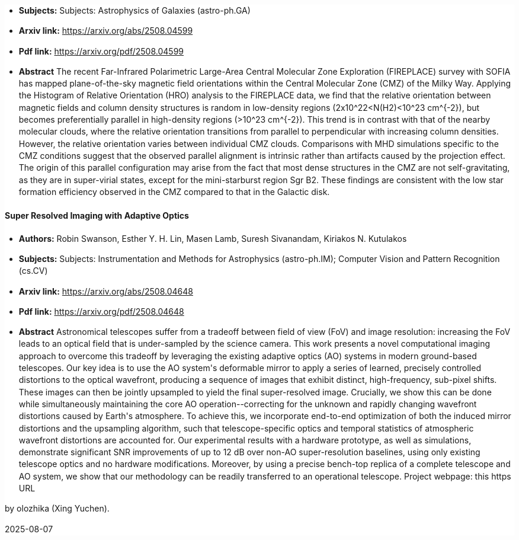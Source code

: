  - **Subjects:** Subjects:
Astrophysics of Galaxies (astro-ph.GA)
 - **Arxiv link:** https://arxiv.org/abs/2508.04599

 - **Pdf link:** https://arxiv.org/pdf/2508.04599

 - **Abstract**
 The recent Far-Infrared Polarimetric Large-Area Central Molecular Zone Exploration (FIREPLACE) survey with SOFIA has mapped plane-of-the-sky magnetic field orientations within the Central Molecular Zone (CMZ) of the Milky Way. Applying the Histogram of Relative Orientation (HRO) analysis to the FIREPLACE data, we find that the relative orientation between magnetic fields and column density structures is random in low-density regions (2x10^22<N(H2)<10^23 cm^{-2}), but becomes preferentially parallel in high-density regions (>10^23 cm^{-2}). This trend is in contrast with that of the nearby molecular clouds, where the relative orientation transitions from parallel to perpendicular with increasing column densities. However, the relative orientation varies between individual CMZ clouds. Comparisons with MHD simulations specific to the CMZ conditions suggest that the observed parallel alignment is intrinsic rather than artifacts caused by the projection effect. The origin of this parallel configuration may arise from the fact that most dense structures in the CMZ are not self-gravitating, as they are in super-virial states, except for the mini-starburst region Sgr B2. These findings are consistent with the low star formation efficiency observed in the CMZ compared to that in the Galactic disk.
#### Super Resolved Imaging with Adaptive Optics
 - **Authors:** Robin Swanson, Esther Y. H. Lin, Masen Lamb, Suresh Sivanandam, Kiriakos N. Kutulakos
 - **Subjects:** Subjects:
Instrumentation and Methods for Astrophysics (astro-ph.IM); Computer Vision and Pattern Recognition (cs.CV)
 - **Arxiv link:** https://arxiv.org/abs/2508.04648

 - **Pdf link:** https://arxiv.org/pdf/2508.04648

 - **Abstract**
 Astronomical telescopes suffer from a tradeoff between field of view (FoV) and image resolution: increasing the FoV leads to an optical field that is under-sampled by the science camera. This work presents a novel computational imaging approach to overcome this tradeoff by leveraging the existing adaptive optics (AO) systems in modern ground-based telescopes. Our key idea is to use the AO system's deformable mirror to apply a series of learned, precisely controlled distortions to the optical wavefront, producing a sequence of images that exhibit distinct, high-frequency, sub-pixel shifts. These images can then be jointly upsampled to yield the final super-resolved image. Crucially, we show this can be done while simultaneously maintaining the core AO operation--correcting for the unknown and rapidly changing wavefront distortions caused by Earth's atmosphere. To achieve this, we incorporate end-to-end optimization of both the induced mirror distortions and the upsampling algorithm, such that telescope-specific optics and temporal statistics of atmospheric wavefront distortions are accounted for. Our experimental results with a hardware prototype, as well as simulations, demonstrate significant SNR improvements of up to 12 dB over non-AO super-resolution baselines, using only existing telescope optics and no hardware modifications. Moreover, by using a precise bench-top replica of a complete telescope and AO system, we show that our methodology can be readily transferred to an operational telescope. Project webpage: this https URL


by olozhika (Xing Yuchen). 


2025-08-07
